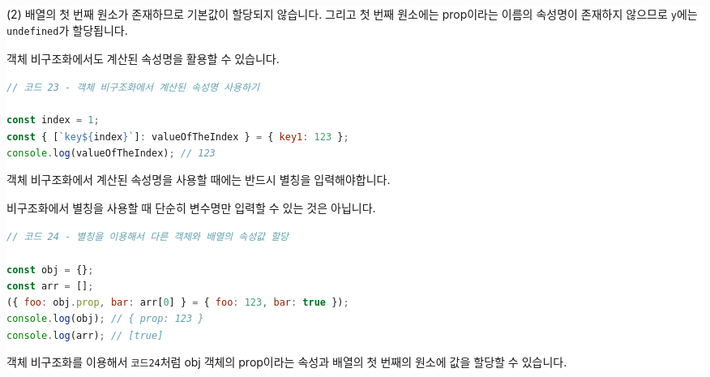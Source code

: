 (2) 배열의 첫 번째 원소가 존재하므로 기본값이 할당되지 않습니다. 그리고 첫 번째 원소에는 prop이라는 이름의 속성명이 존재하지 않으므로 `y`에는 `undefined`가 할당됩니다.

객체 비구조화에서도 계산된 속성명을 활용할 수 있습니다.

```jsx
// 코드 23 - 객체 비구조화에서 계산된 속성명 사용하기

const index = 1;
const { [`key${index}`]: valueOfTheIndex } = { key1: 123 };
console.log(valueOfTheIndex); // 123
```

객체 비구조화에서 계산된 속성명을 사용할 때에는 반드시 별칭을 입력해야합니다.

비구조화에서 별칭을 사용할 때 단순히 변수명만 입력할 수 있는 것은 아닙니다.

```jsx
// 코드 24 - 별칭을 이용해서 다른 객체와 배열의 속성값 할당

const obj = {};
const arr = [];
({ foo: obj.prop, bar: arr[0] } = { foo: 123, bar: true });
console.log(obj); // { prop: 123 }
console.log(arr); // [true]
```

객체 비구조화를 이용해서 `코드24`처럼 obj 객체의 prop이라는 속성과 배열의 첫 번째의 원소에 값을 할당할 수 있습니다.
